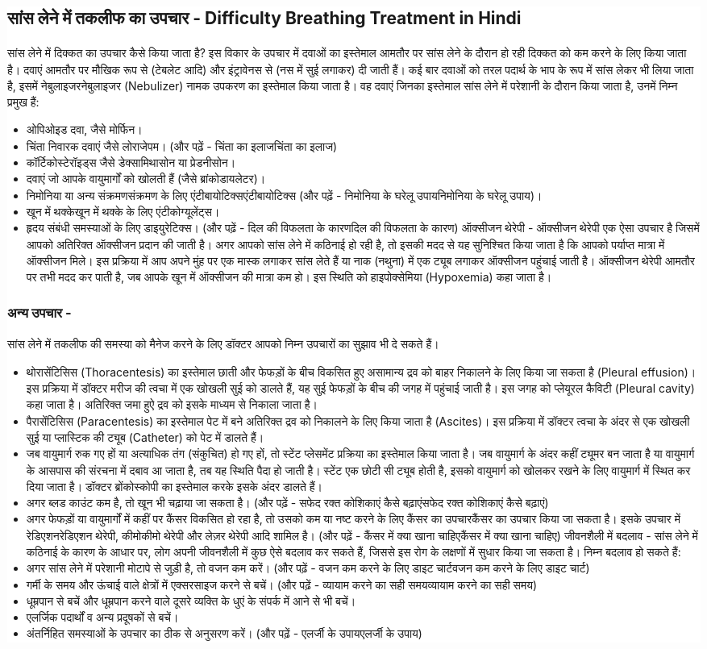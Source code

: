 ## सांस लेने में तकलीफ का उपचार - Difficulty Breathing Treatment in Hindi
सांस लेने में दिक्कत का उपचार कैसे किया जाता है?
इस विकार के उपचार में दवाओं का इस्तेमाल आमतौर पर सांस लेने के दौरान हो रही दिक्कत को कम करने के लिए किया जाता है। दवाएं आमतौर पर मौखिक रूप से (टेबलेट आदि) और इंट्रावेनस से (नस में सुई लगाकर) दी जाती हैं। कई बार दवाओं को तरल पदार्थ के भाप के रूप में सांस लेकर भी लिया जाता है, इसमें नेबुलाइजरनेबुलाइजर (Nebulizer) नामक उपकरण का इस्तेमाल किया जाता है।
वह दवाएं जिनका इस्तेमाल सांस लेने में परेशानी के दौरान किया जाता है, उनमें निम्न प्रमुख हैं:
- ओपिओइड दवा, जैसे मोर्फिन।
- चिंता निवारक दवाएं जैसे लोराजेपम। (और पढ़ें - चिंता का इलाजचिंता का इलाज)
- कॉर्टिकोस्टेरॉइड्स जैसे डेक्सामिथासोन या प्रेडनीसोन।
- दवाएं जो आपके वायुमार्गों को खोलती हैं (जैसे ब्रांकोडायलेटर)।
- निमोनिया या अन्य संक्रमणसंक्रमण के लिए एंटीबायोटिक्सएंटीबायोटिक्स (और पढ़ें - निमोनिया के घरेलू उपायनिमोनिया के घरेलू उपाय)।
- खून में थक्केखून में थक्के के लिए एंटीकोग्यूलेंट्स।
- हृदय संबंधी समस्याओं के लिए डाइयुरेटिक्स।
(और पढ़ें - दिल की विफलता के कारणदिल की विफलता के कारण)
ऑक्सीजन थेरेपी -
ऑक्सीजन थेरेपी एक ऐसा उपचार है जिसमें आपको अतिरिक्त ऑक्सीजन प्रदान की जाती है। अगर आपको सांस लेने में कठिनाई हो रही है, तो इसकी मदद से यह सुनिश्चित किया जाता है कि आपको पर्याप्त मात्रा में ऑक्सीजन मिले। इस प्रक्रिया में आप अपने मुंह पर एक मास्क लगाकर सांस लेते हैं या नाक (नथुना) में एक ट्यूब लगाकर ऑक्सीजन पहुंचाई जाती है। ऑक्सीजन थेरेपी आमतौर पर तभी मदद कर पाती है, जब आपके खून में ऑक्सीजन की मात्रा कम हो। इस स्थिति को हाइपोक्सेमिया (Hypoxemia) कहा जाता है।
### अन्य उपचार -
सांस लेने में तकलीफ की समस्या को मैनेज करने के लिए डॉक्टर आपको निम्न उपचारों का सुझाव भी दे सकते हैं।
- थोरासेंटिसिस (Thoracentesis) का इस्तेमाल छाती और फेफड़ों के बीच विकसित हुए असामान्य द्रव को बाहर निकालने के लिए किया जा सकता है (Pleural effusion)। इस प्रक्रिया में डॉक्टर मरीज की त्वचा में एक खोखली सुई को डालते हैं, यह सुई फेफड़ों के बीच की जगह में पहुंचाई जाती है। इस जगह को प्लेयूरल कैविटी (Pleural cavity) कहा जाता है। अतिरिक्त जमा हुऐ द्रव को इसके माध्यम से निकाला जाता है।
- पैरासेंटिसिस (Paracentesis) का इस्तेमाल पेट में बने अतिरिक्त द्रव को निकालने के लिए किया जाता है (Ascites)। इस प्रक्रिया में डॉक्टर त्वचा के अंदर से एक खोखली सुई या प्लास्टिक की ट्यूब (Catheter) को पेट में डालते हैं।
- जब वायुमार्ग रुक गए हों या अत्याधिक तंग (संकुचित) हो गए हों, तो स्टेंट प्लेसमेंट प्रक्रिया का इस्तेमाल किया जाता है। जब वायुमार्ग के अंदर कहीं ट्यूमर बन जाता है या वायुमार्ग के आसपास की संरचना में दबाव आ जाता है, तब यह स्थिति पैदा हो जाती है। स्टेंट एक छोटी सी ट्यूब होती है, इसको वायुमार्ग को खोलकर रखने के लिए वायुमार्ग में स्थित कर दिया जाता है। डॉक्टर ब्रोंकोस्कोपी का इस्तेमाल करके इसके अंदर डालते हैं।
- अगर ब्लड काउंट कम है, तो खून भी चढ़ाया जा सकता है। (और पढ़ें - सफेद रक्त कोशिकाएं कैसे बढ़ाएंसफेद रक्त कोशिकाएं कैसे बढ़ाएं)
- अगर फेफड़ों या वायुमार्गों में कहीं पर कैंसर विकसित हो रहा है, तो उसको कम या नष्ट करने के लिए कैंसर का उपचारकैंसर का उपचार किया जा सकता है। इसके उपचार में रेडिएशनरेडिएशन थेरेपी, कीमोकीमो थेरेपी और लेज़र थेरेपी आदि शामिल है।
(और पढ़ें - कैंसर में क्या खाना चाहिएकैंसर में क्या खाना चाहिए)
जीवनशैली में बदलाव -
सांस लेने में कठिनाई के कारण के आधार पर, लोग अपनी जीवनशैली में कुछ ऐसे बदलाव कर सकते हैं, जिससे इस रोग के लक्षणों में सुधार किया जा सकता है।
निम्न बदलाव हो सकते हैं:
- अगर सांस लेने में परेशानी मोटापे से जुड़ी है, तो वजन कम करें। (और पढ़ें - वजन कम करने के लिए डाइट चार्टवजन कम करने के लिए डाइट चार्ट)
- गर्मी के समय और ऊंचाई वाले क्षेत्रों में एक्सरसाइज करने से बचें। (और पढ़ें - व्यायाम करने का सही समयव्यायाम करने का सही समय)
- धूम्रपान से बचें और धूम्रपान करने वाले दूसरे व्यक्ति के धुएं के संपर्क में आने से भी बचें।
- एलर्जिक पदार्थों व अन्य प्रदूषकों से बचें।
- अंतर्निहित समस्याओं के उपचार का ठीक से अनुसरण करें।
(और पढ़ें - एलर्जी के उपायएलर्जी के उपाय)

